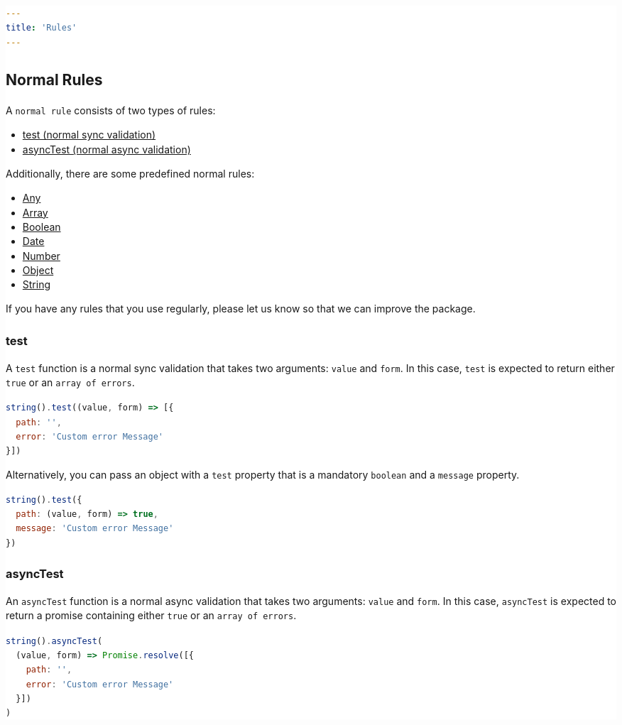 ```yaml
---
title: 'Rules'
---
```


## Normal Rules

A `normal rule` consists of two types of rules:

- <a class="link" href="rules#test">test (normal sync validation)</a>
- <a class="link" href="rules#asynctest">asyncTest (normal async validation)</a>

Additionally, there are some predefined normal rules:

- <a class="link" href="/react-form/any">Any</a>
- <a class="link" href="/react-form/array">Array</a>
- <a class="link" href="/react-form/boolean">Boolean</a>
- <a class="link" href="/react-form/date">Date</a>
- <a class="link" href="/react-form/number">Number</a>
- <a class="link" href="/react-form/object">Object</a>
- <a class="link" href="/react-form/string">String</a>

If you have any rules that you use regularly, please let us know so that we can improve the package.

### test

A `test` function is a normal sync validation that takes two arguments: `value` and `form`. In this case, `test` is expected to return either `true` or an `array of errors`.

```javascript
string().test((value, form) => [{
  path: '',
  error: 'Custom error Message'
}])
```

Alternatively, you can pass an object with a `test` property that is a mandatory `boolean` and a `message` property.

```javascript
string().test({
  path: (value, form) => true,
  message: 'Custom error Message'
})
```

### asyncTest

An `asyncTest` function is a normal async validation that takes two arguments: `value` and `form`. In this case, `asyncTest` is expected to return a promise containing either `true` or an `array of errors`.

```javascript
string().asyncTest(
  (value, form) => Promise.resolve([{
    path: '',
    error: 'Custom error Message'
  }])
)
```
